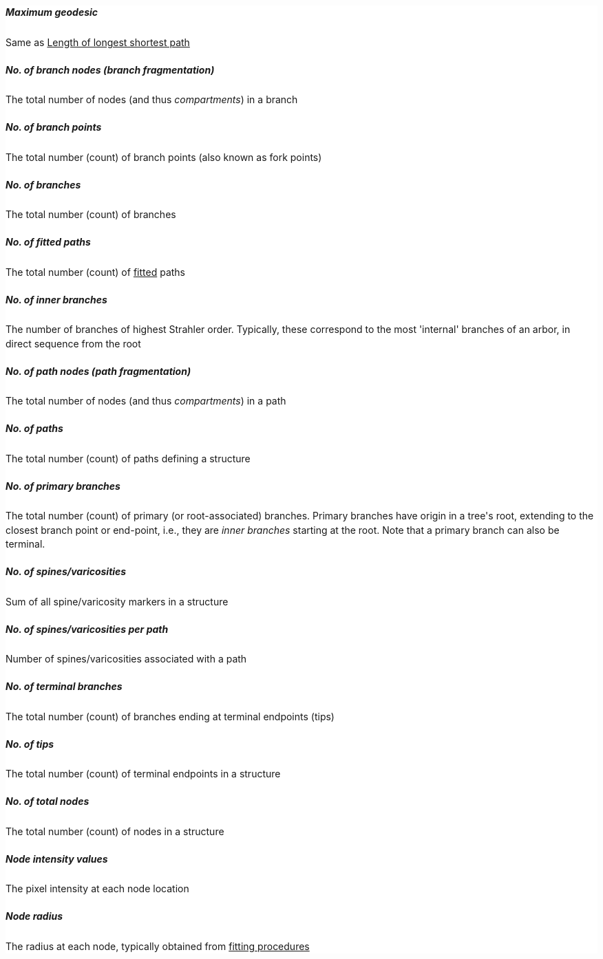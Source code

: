 <span id="m"></span>
##### Maximum geodesic
Same as [Length of longest shortest path](#longest-shortest-path-length)

<span id="n"></span>
##### No. of branch nodes (branch fragmentation)
The total number of nodes (and thus _compartments_) in a branch

##### No. of branch points
The total number (count) of branch points (also known as fork points)

##### No. of branches
The total number (count) of branches

##### No. of fitted paths
The total number (count) of [fitted](/plugins/snt/manual#refinefit) paths

##### No. of inner branches
The number of branches of highest Strahler order. Typically, these correspond to the most 'internal' branches of an arbor, in direct sequence from the root

##### No. of path nodes (path fragmentation)
 The total number of nodes (and thus _compartments_) in a path

##### No. of paths
The total number (count) of paths defining a structure

##### No. of primary branches
The total number (count) of primary (or root-associated) branches. Primary branches have origin in a tree's root, extending to the closest branch point or end-point, i.e., they are _inner branches_ starting at the root. Note that a primary branch can also be terminal.

##### No. of spines/varicosities
Sum of all spine/varicosity markers in a structure

##### No. of spines/varicosities per path
Number of spines/varicosities associated with a path

##### No. of terminal branches
The total number (count) of branches ending at terminal endpoints (tips)

##### No. of tips
The total number (count) of terminal endpoints in a structure

##### No. of total nodes
The total number (count) of nodes in a structure

##### Node intensity values
The pixel intensity at each node location

##### Node radius
The radius at each node, typically obtained from [fitting procedures](/plugins/snt/manual#refinefit)
